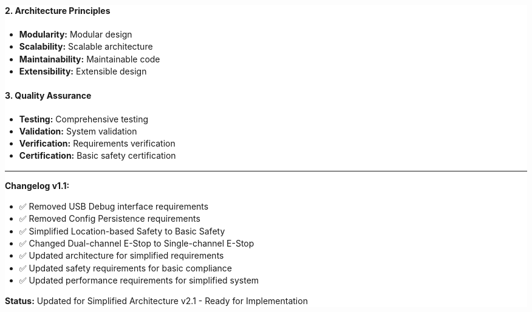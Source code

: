#### **2. Architecture Principles**
- **Modularity:** Modular design
- **Scalability:** Scalable architecture
- **Maintainability:** Maintainable code
- **Extensibility:** Extensible design

#### **3. Quality Assurance**
- **Testing:** Comprehensive testing
- **Validation:** System validation
- **Verification:** Requirements verification
- **Certification:** Basic safety certification

---

**Changelog v1.1:**
- ✅ Removed USB Debug interface requirements
- ✅ Removed Config Persistence requirements
- ✅ Simplified Location-based Safety to Basic Safety
- ✅ Changed Dual-channel E-Stop to Single-channel E-Stop
- ✅ Updated architecture for simplified requirements
- ✅ Updated safety requirements for basic compliance
- ✅ Updated performance requirements for simplified system

**Status:** Updated for Simplified Architecture v2.1 - Ready for Implementation
